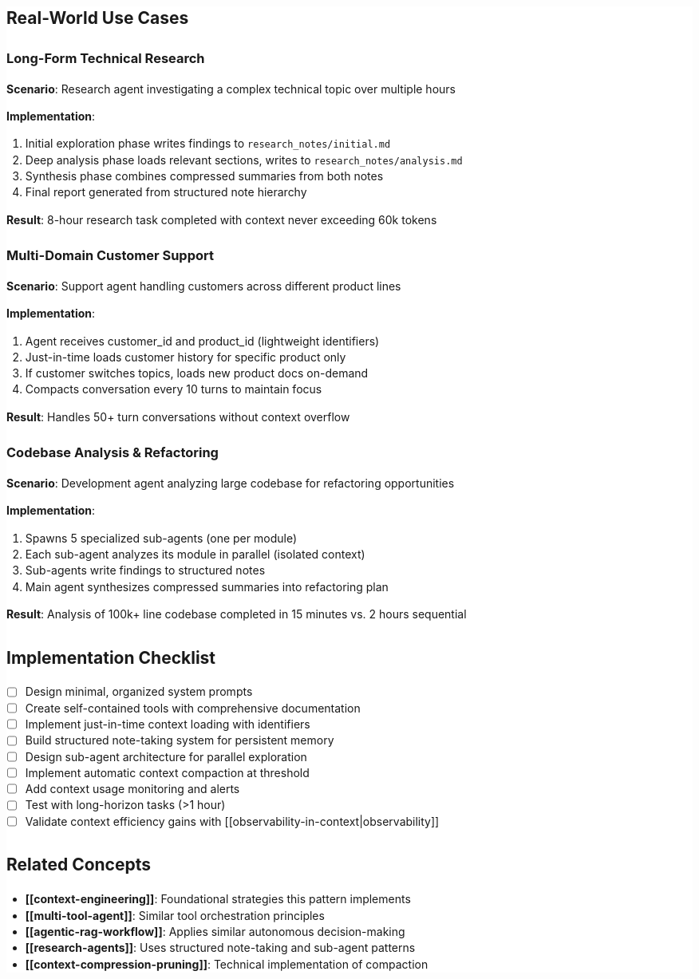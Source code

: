 ## Real-World Use Cases

### Long-Form Technical Research
**Scenario**: Research agent investigating a complex technical topic over multiple hours

**Implementation**:
1. Initial exploration phase writes findings to `research_notes/initial.md`
2. Deep analysis phase loads relevant sections, writes to `research_notes/analysis.md`
3. Synthesis phase combines compressed summaries from both notes
4. Final report generated from structured note hierarchy

**Result**: 8-hour research task completed with context never exceeding 60k tokens

### Multi-Domain Customer Support
**Scenario**: Support agent handling customers across different product lines

**Implementation**:
1. Agent receives customer_id and product_id (lightweight identifiers)
2. Just-in-time loads customer history for specific product only
3. If customer switches topics, loads new product docs on-demand
4. Compacts conversation every 10 turns to maintain focus

**Result**: Handles 50+ turn conversations without context overflow

### Codebase Analysis & Refactoring
**Scenario**: Development agent analyzing large codebase for refactoring opportunities

**Implementation**:
1. Spawns 5 specialized sub-agents (one per module)
2. Each sub-agent analyzes its module in parallel (isolated context)
3. Sub-agents write findings to structured notes
4. Main agent synthesizes compressed summaries into refactoring plan

**Result**: Analysis of 100k+ line codebase completed in 15 minutes vs. 2 hours sequential

## Implementation Checklist

- [ ] Design minimal, organized system prompts
- [ ] Create self-contained tools with comprehensive documentation
- [ ] Implement just-in-time context loading with identifiers
- [ ] Build structured note-taking system for persistent memory
- [ ] Design sub-agent architecture for parallel exploration
- [ ] Implement automatic context compaction at threshold
- [ ] Add context usage monitoring and alerts
- [ ] Test with long-horizon tasks (>1 hour)
- [ ] Validate context efficiency gains with [[observability-in-context|observability]]

## Related Concepts

- **[[context-engineering]]**: Foundational strategies this pattern implements
- **[[multi-tool-agent]]**: Similar tool orchestration principles
- **[[agentic-rag-workflow]]**: Applies similar autonomous decision-making
- **[[research-agents]]**: Uses structured note-taking and sub-agent patterns
- **[[context-compression-pruning]]**: Technical implementation of compaction
